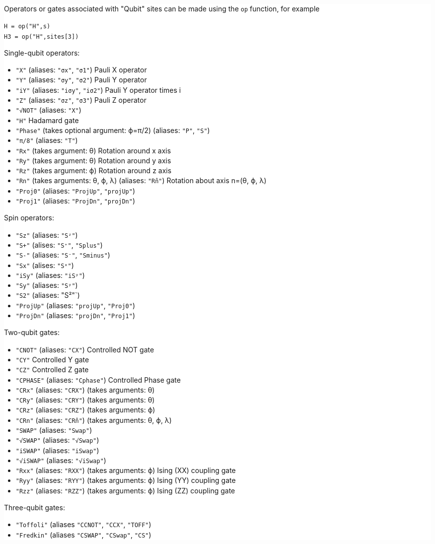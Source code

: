 Operators or gates associated with "Qubit" sites can be made using the `op` function,
for example
```
H = op("H",s)
H3 = op("H",sites[3])
```

Single-qubit operators:
- `"X"` (aliases: `"σx"`, `"σ1"`) Pauli X operator
- `"Y"` (aliases: `"σy"`, `"σ2"`) Pauli Y operator
- `"iY"` (aliases: `"iσy"`, `"iσ2"`) Pauli Y operator times i
- `"Z"` (aliases: `"σz"`, `"σ3"`) Pauli Z operator
- `"√NOT"` (aliases: `"X"`)
- `"H"` Hadamard gate
- `"Phase"` (takes optional argument: ϕ=π/2) (aliases: `"P"`, `"S"`)
- `"π/8"` (aliases: `"T"`)
- `"Rx"` (takes argument: θ) Rotation around x axis
- `"Ry"` (takes argument: θ) Rotation around y axis
- `"Rz"` (takes argument: ϕ) Rotation around z axis
- `"Rn"` (takes arguments: θ, ϕ, λ) (aliases: `"Rn̂"`) Rotation about axis n=(θ, ϕ, λ)
- `"Proj0"` (aliases: `"ProjUp"`, `"projUp"`)
- `"Proj1"` (aliases: `"ProjDn"`, `"projDn"`)

Spin operators:
- `"Sz"` (aliases: `"Sᶻ"`)
- `"S+"` (alises: `"S⁺"`, `"Splus"`)
- `"S-"` (aliases: `"S⁻"`, `"Sminus"`)
- `"Sx"` (alises: `"Sˣ"`)
- `"iSy"` (aliases: `"iSʸ"`)
- `"Sy"` (aliases: `"Sʸ"`)
- `"S2"` (aliases: "S²"`)
- `"ProjUp"` (aliases: `"projUp"`, `"Proj0"`)
- `"ProjDn"` (aliases: `"projDn"`, `"Proj1"`)

Two-qubit gates:
- `"CNOT"` (aliases: `"CX"`) Controlled NOT gate
- `"CY"` Controlled Y gate
- `"CZ"` Controlled Z gate
- `"CPHASE"` (aliases: `"Cphase"`) Controlled Phase gate
- `"CRx"` (aliases: `"CRX"`) (takes arguments: θ)
- `"CRy"` (aliases: `"CRY"`) (takes arguments: θ)
- `"CRz"` (aliases: `"CRZ"`) (takes arguments: ϕ)
- `"CRn"` (aliases: `"CRn̂"`) (takes arguments: θ, ϕ, λ)
- `"SWAP"` (aliases: `"Swap"`) 
- `"√SWAP"` (aliases: `"√Swap"`) 
- `"iSWAP"` (aliases: `"iSwap"`) 
- `"√iSWAP"` (aliases: `"√iSwap"`) 
- `"Rxx"` (aliases: `"RXX"`) (takes arguments: ϕ) Ising (XX) coupling gate
- `"Ryy"` (aliases: `"RYY"`) (takes arguments: ϕ) Ising (YY) coupling gate
- `"Rzz"` (aliases: `"RZZ"`) (takes arguments: ϕ) Ising (ZZ) coupling gate

Three-qubit gates:
- `"Toffoli"` (aliases `"CCNOT"`, `"CCX"`, `"TOFF"`)
- `"Fredkin"` (aliases `"CSWAP"`, `"CSwap"`, `"CS"`)

